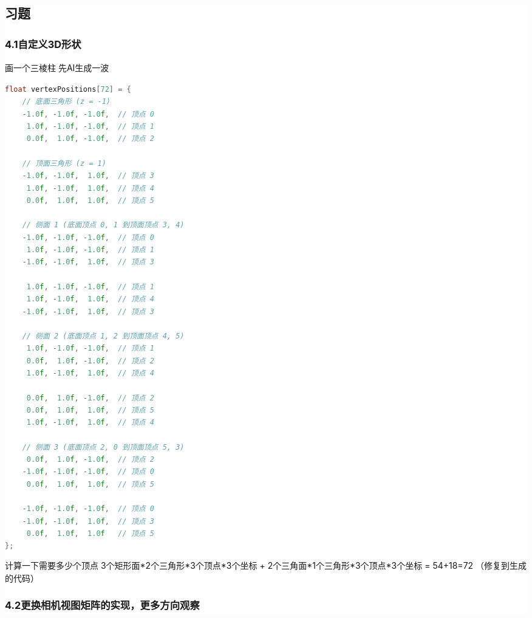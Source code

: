 
## 习题

### 4.1自定义3D形状
画一个三棱柱
先AI生成一波
```cpp
float vertexPositions[72] = {
    // 底面三角形 (z = -1)
    -1.0f, -1.0f, -1.0f,  // 顶点 0
     1.0f, -1.0f, -1.0f,  // 顶点 1
     0.0f,  1.0f, -1.0f,  // 顶点 2

    // 顶面三角形 (z = 1)
    -1.0f, -1.0f,  1.0f,  // 顶点 3
     1.0f, -1.0f,  1.0f,  // 顶点 4
     0.0f,  1.0f,  1.0f,  // 顶点 5

    // 侧面 1 (底面顶点 0, 1 到顶面顶点 3, 4)
    -1.0f, -1.0f, -1.0f,  // 顶点 0
     1.0f, -1.0f, -1.0f,  // 顶点 1
    -1.0f, -1.0f,  1.0f,  // 顶点 3

     1.0f, -1.0f, -1.0f,  // 顶点 1
     1.0f, -1.0f,  1.0f,  // 顶点 4
    -1.0f, -1.0f,  1.0f,  // 顶点 3

    // 侧面 2 (底面顶点 1, 2 到顶面顶点 4, 5)
     1.0f, -1.0f, -1.0f,  // 顶点 1
     0.0f,  1.0f, -1.0f,  // 顶点 2
     1.0f, -1.0f,  1.0f,  // 顶点 4

     0.0f,  1.0f, -1.0f,  // 顶点 2
     0.0f,  1.0f,  1.0f,  // 顶点 5
     1.0f, -1.0f,  1.0f,  // 顶点 4

    // 侧面 3 (底面顶点 2, 0 到顶面顶点 5, 3)
     0.0f,  1.0f, -1.0f,  // 顶点 2
    -1.0f, -1.0f, -1.0f,  // 顶点 0
     0.0f,  1.0f,  1.0f,  // 顶点 5

    -1.0f, -1.0f, -1.0f,  // 顶点 0
    -1.0f, -1.0f,  1.0f,  // 顶点 3
     0.0f,  1.0f,  1.0f   // 顶点 5
};
```
计算一下需要多少个顶点
 3个矩形面\*2个三角形\*3个顶点\*3个坐标  + 2个三角面\*1个三角形\*3个顶点\*3个坐标 = 54+18=72 （修复到生成的代码）
### 4.2更换相机视图矩阵的实现，更多方向观察
